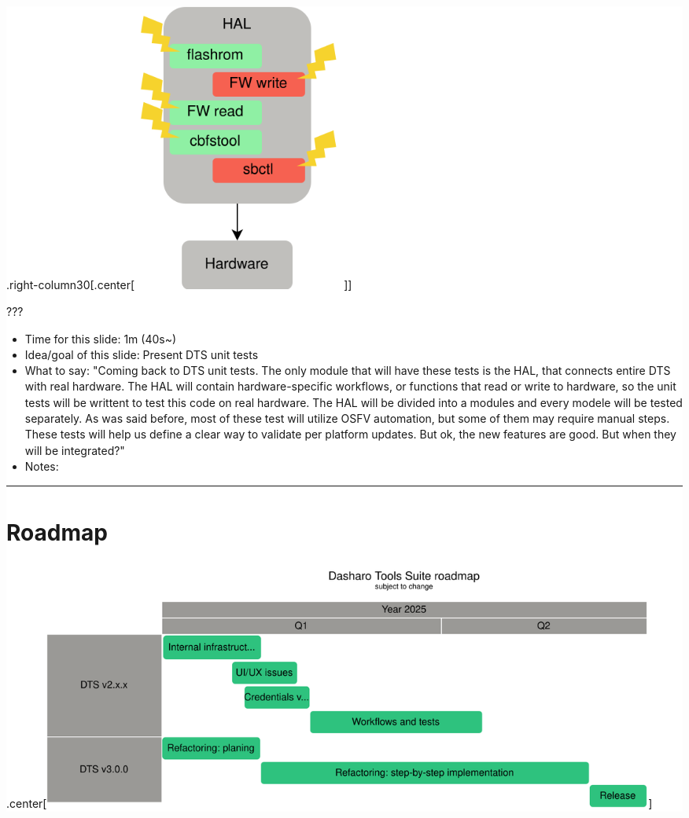.right-column30[.center[<img src="/img/unit-tests.svg" height="360px">]]

???

- Time for this slide: 1m (40s~)
- Idea/goal of this slide: Present DTS unit tests
- What to say: "Coming back to DTS unit tests. The only module that will have
these tests is the HAL, that connects entire DTS with real hardware. The HAL
will contain hardware-specific workflows, or functions that read or write to
hardware, so the unit tests will be writtent to test this code on real hardware.
The HAL will be divided into a modules and every modele will be tested
separately. As was said before, most of these test will utilize OSFV automation,
but some of them may require manual steps. These tests will help us define a
clear way to validate per platform updates. But ok, the new features are good.
But when they will be integrated?"
- Notes:

---

# Roadmap

.center[<img src="/img/dts-roadmap.svg" height="310px">]
